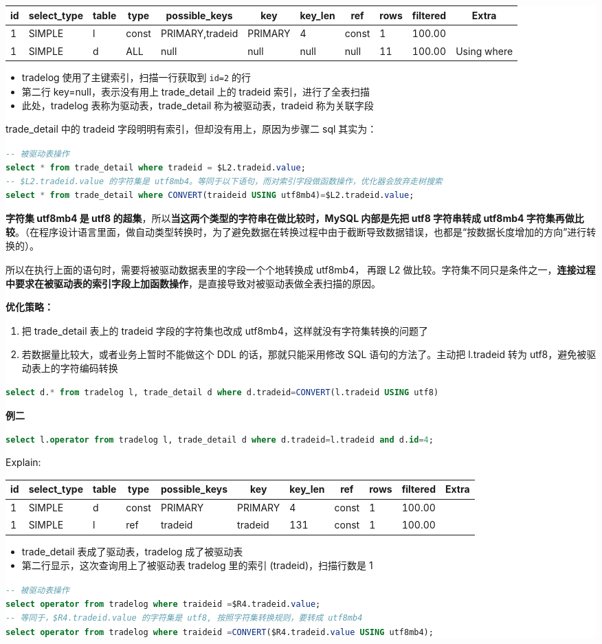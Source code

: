 | id   | select_type | table | type  | possible_keys   | key     | key_len | ref   | rows | filtered | Extra       |
| ---- | ----------- | ----- | ----- | --------------- | ------- | ------- | ----- | ---- | -------- | ----------- |
| 1    | SIMPLE      | l     | const | PRIMARY,tradeid | PRIMARY | 4       | const | 1    | 100.00   |             |
| 1    | SIMPLE      | d     | ALL   | null            | null    | null    | null  | 11   | 100.00   | Using where |

+ tradelog 使用了主键索引，扫描一行获取到 `id=2` 的行
+ 第二行 key=null，表示没有用上 trade_detail 上的 tradeid 索引，进行了全表扫描
+ 此处，tradelog 表称为驱动表，trade_detail 称为被驱动表，tradeid 称为关联字段

trade_detail 中的 tradeid 字段明明有索引，但却没有用上，原因为步骤二 sql 其实为：

```sql
-- 被驱动表操作
select * from trade_detail where tradeid = $L2.tradeid.value;
-- $L2.tradeid.value 的字符集是 utf8mb4。等同于以下语句，而对索引字段做函数操作，优化器会放弃走树搜索
select * from trade_detail where CONVERT(traideid USING utf8mb4)=$L2.tradeid.value;
```

**字符集 utf8mb4 是 utf8 的超集**，所以**当这两个类型的字符串在做比较时，MySQL 内部是先把 utf8 字符串转成 utf8mb4 字符集再做比较**。（在程序设计语言里面，做自动类型转换时，为了避免数据在转换过程中由于截断导致数据错误，也都是“按数据长度增加的方向”进行转换的）。

所以在执行上面的语句时，需要将被驱动数据表里的字段一个个地转换成 utf8mb4， 再跟 L2 做比较。字符集不同只是条件之一，**连接过程中要求在被驱动表的索引字段上加函数操作**，是直接导致对被驱动表做全表扫描的原因。

**优化策略：**

1. 把 trade_detail 表上的 tradeid 字段的字符集也改成 utf8mb4，这样就没有字符集转换的问题了

2. 若数据量比较大，或者业务上暂时不能做这个 DDL 的话，那就只能采用修改 SQL 语句的方法了。主动把 l.tradeid 转为 utf8，避免被驱动表上的字符编码转换

```sql
select d.* from tradelog l, trade_detail d where d.tradeid=CONVERT(l.tradeid USING utf8)
```

**例二**

```sql
select l.operator from tradelog l, trade_detail d where d.tradeid=l.tradeid and d.id=4;
```

Explain:

| id   | select_type | table | type  | possible_keys | key     | key_len | ref   | rows | filtered | Extra |
| ---- | ----------- | ----- | ----- | ------------- | ------- | ------- | ----- | ---- | -------- | ----- |
| 1    | SIMPLE      | d     | const | PRIMARY       | PRIMARY | 4       | const | 1    | 100.00   |       |
| 1    | SIMPLE      | l     | ref   | tradeid       | tradeid | 131     | const | 1    | 100.00   |       |

+ trade_detail 表成了驱动表，tradelog 成了被驱动表
+ 第二行显示，这次查询用上了被驱动表 tradelog 里的索引 (tradeid)，扫描行数是 1

```sql
-- 被驱动表操作
select operator from tradelog where traideid =$R4.tradeid.value;
-- 等同于，$R4.tradeid.value 的字符集是 utf8, 按照字符集转换规则，要转成 utf8mb4
select operator from tradelog where traideid =CONVERT($R4.tradeid.value USING utf8mb4);
```
